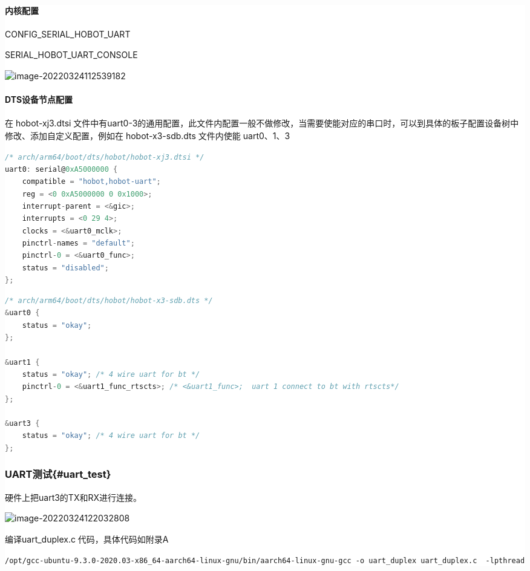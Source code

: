 #### 内核配置

CONFIG_SERIAL_HOBOT_UART

SERIAL_HOBOT_UART_CONSOLE

![image-20220324112539182](./image/driver_develop_guide/image-20220324112539182.png)

#### DTS设备节点配置

在 hobot-xj3.dtsi 文件中有uart0-3的通用配置，此文件内配置一般不做修改，当需要使能对应的串口时，可以到具体的板子配置设备树中修改、添加自定义配置，例如在 hobot-x3-sdb.dts 文件内使能 uart0、1、3

```c
/* arch/arm64/boot/dts/hobot/hobot-xj3.dtsi */
uart0: serial@0xA5000000 {
    compatible = "hobot,hobot-uart";
    reg = <0 0xA5000000 0 0x1000>;
    interrupt-parent = <&gic>;
    interrupts = <0 29 4>;
    clocks = <&uart0_mclk>;
    pinctrl-names = "default";
    pinctrl-0 = <&uart0_func>;
    status = "disabled";
};
```

```c
/* arch/arm64/boot/dts/hobot/hobot-x3-sdb.dts */
&uart0 {
	status = "okay";
};

&uart1 {
	status = "okay"; /* 4 wire uart for bt */
	pinctrl-0 = <&uart1_func_rtscts>; /* <&uart1_func>;  uart 1 connect to bt with rtscts*/
};

&uart3 {
	status = "okay"; /* 4 wire uart for bt */
};
```



### UART测试{#uart_test}

硬件上把uart3的TX和RX进行连接。

![image-20220324122032808](./image/driver_develop_guide/image-20220324122032808.png)

编译uart_duplex.c 代码，具体代码如附录A

```
/opt/gcc-ubuntu-9.3.0-2020.03-x86_64-aarch64-linux-gnu/bin/aarch64-linux-gnu-gcc -o uart_duplex uart_duplex.c  -lpthread
```
